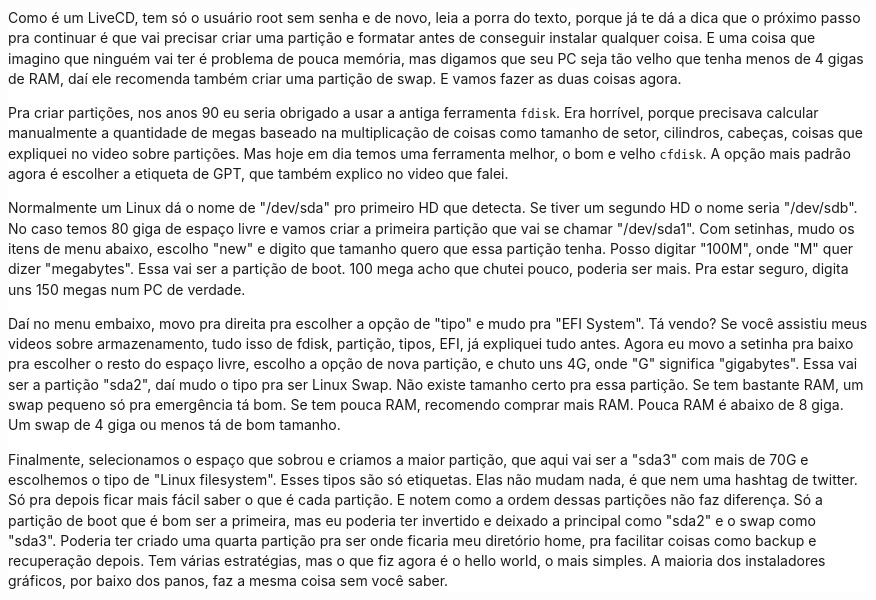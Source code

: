 





Como é um LiveCD, tem só o usuário root sem senha e de novo, leia a porra do texto, porque já te dá a dica que o próximo passo pra continuar é que vai precisar criar uma partição e formatar antes de conseguir instalar qualquer coisa. E uma coisa que imagino que ninguém vai ter é problema de pouca memória, mas digamos que seu PC seja tão velho que tenha menos de 4 gigas de RAM, daí ele recomenda também criar uma partição de swap. E vamos fazer as duas coisas agora.






Pra criar partições, nos anos 90 eu seria obrigado a usar a antiga ferramenta `fdisk`. Era horrível, porque precisava calcular manualmente a quantidade de megas baseado na multiplicação de coisas como tamanho de setor, cilindros, cabeças, coisas que expliquei no video sobre partições. Mas hoje em dia temos uma ferramenta melhor, o bom e velho `cfdisk`. A opção mais padrão agora é escolher a etiqueta de GPT, que também explico no video que falei.








Normalmente um Linux dá o nome de "/dev/sda" pro primeiro HD que detecta. Se tiver um segundo HD o nome seria "/dev/sdb". No caso temos 80 giga de espaço livre e vamos criar a primeira partição que vai se chamar "/dev/sda1". Com setinhas, mudo os itens de menu abaixo, escolho "new" e digito que tamanho quero que essa partição tenha. Posso digitar "100M", onde "M" quer dizer "megabytes". Essa vai ser a partição de boot. 100 mega acho que chutei pouco, poderia ser mais. Pra estar seguro, digita uns 150 megas num PC de verdade. 







Daí no menu embaixo, movo pra direita pra escolher a opção de "tipo" e mudo pra "EFI System". Tá vendo? Se você assistiu meus videos sobre armazenamento, tudo isso de fdisk, partição, tipos, EFI, já expliquei tudo antes. Agora eu movo a setinha pra baixo pra escolher o resto do espaço livre, escolho a opção de nova partição, e chuto uns 4G, onde "G" significa "gigabytes". Essa vai ser a partição "sda2", daí mudo o tipo pra ser Linux Swap. Não existe tamanho certo pra essa partição. Se tem bastante RAM, um swap pequeno só pra emergência tá bom. Se tem pouca RAM, recomendo comprar mais RAM. Pouca RAM é abaixo de 8 giga. Um swap de 4 giga ou menos tá de bom tamanho. 








Finalmente, selecionamos o espaço que sobrou e criamos a maior partição, que aqui vai ser a "sda3" com mais de 70G e escolhemos o tipo de "Linux filesystem". Esses tipos são só etiquetas. Elas não mudam nada, é que nem uma hashtag de twitter. Só pra depois ficar mais fácil saber o que é cada partição. E notem como a ordem dessas partições não faz diferença. Só a partição de boot que é bom ser a primeira, mas eu poderia ter invertido e deixado a principal como "sda2" e o swap como "sda3". Poderia ter criado uma quarta partição pra ser onde ficaria meu diretório home, pra facilitar coisas como backup e recuperação depois. Tem várias estratégias, mas o que fiz agora é o hello world, o mais simples. A maioria dos instaladores gráficos, por baixo dos panos, faz a mesma coisa sem você saber.
